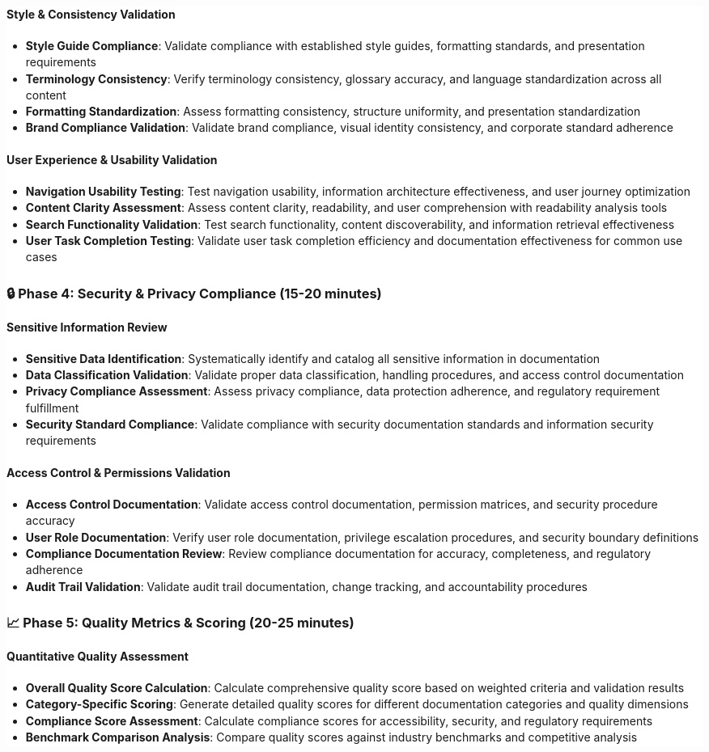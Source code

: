#### **Style & Consistency Validation**
- **Style Guide Compliance**: Validate compliance with established style guides, formatting standards, and presentation requirements
- **Terminology Consistency**: Verify terminology consistency, glossary accuracy, and language standardization across all content
- **Formatting Standardization**: Assess formatting consistency, structure uniformity, and presentation standardization
- **Brand Compliance Validation**: Validate brand compliance, visual identity consistency, and corporate standard adherence

#### **User Experience & Usability Validation**
- **Navigation Usability Testing**: Test navigation usability, information architecture effectiveness, and user journey optimization
- **Content Clarity Assessment**: Assess content clarity, readability, and user comprehension with readability analysis tools
- **Search Functionality Validation**: Test search functionality, content discoverability, and information retrieval effectiveness
- **User Task Completion Testing**: Validate user task completion efficiency and documentation effectiveness for common use cases

### 🔒 **Phase 4: Security & Privacy Compliance (15-20 minutes)**

#### **Sensitive Information Review**
- **Sensitive Data Identification**: Systematically identify and catalog all sensitive information in documentation
- **Data Classification Validation**: Validate proper data classification, handling procedures, and access control documentation
- **Privacy Compliance Assessment**: Assess privacy compliance, data protection adherence, and regulatory requirement fulfillment
- **Security Standard Compliance**: Validate compliance with security documentation standards and information security requirements

#### **Access Control & Permissions Validation**
- **Access Control Documentation**: Validate access control documentation, permission matrices, and security procedure accuracy
- **User Role Documentation**: Verify user role documentation, privilege escalation procedures, and security boundary definitions
- **Compliance Documentation Review**: Review compliance documentation for accuracy, completeness, and regulatory adherence
- **Audit Trail Validation**: Validate audit trail documentation, change tracking, and accountability procedures

### 📈 **Phase 5: Quality Metrics & Scoring (20-25 minutes)**

#### **Quantitative Quality Assessment**
- **Overall Quality Score Calculation**: Calculate comprehensive quality score based on weighted criteria and validation results
- **Category-Specific Scoring**: Generate detailed quality scores for different documentation categories and quality dimensions
- **Compliance Score Assessment**: Calculate compliance scores for accessibility, security, and regulatory requirements
- **Benchmark Comparison Analysis**: Compare quality scores against industry benchmarks and competitive analysis
